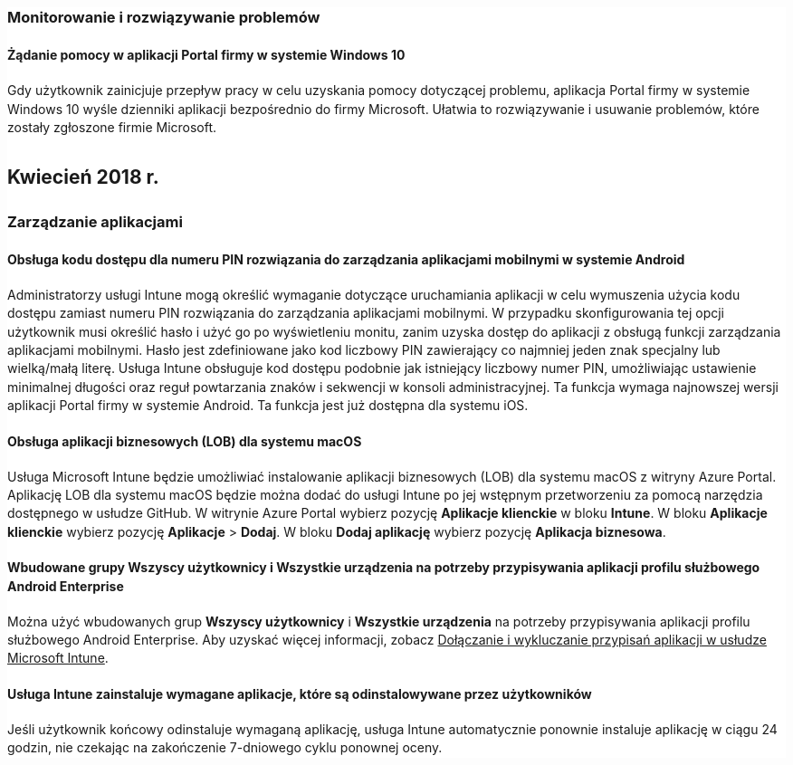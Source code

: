 ### <a name="monitor-and-troubleshoot"></a>Monitorowanie i rozwiązywanie problemów 

#### <a name="requesting-help-in-the-company-portal-for-windows-10----1874137---"></a>Żądanie pomocy w aplikacji Portal firmy w systemie Windows 10 
Gdy użytkownik zainicjuje przepływ pracy w celu uzyskania pomocy dotyczącej problemu, aplikacja Portal firmy w systemie Windows 10 wyśle dzienniki aplikacji bezpośrednio do firmy Microsoft. Ułatwia to rozwiązywanie i usuwanie problemów, które zostały zgłoszone firmie Microsoft.


## <a name="april-2018"></a>Kwiecień 2018 r.

### <a name="app-management"></a>Zarządzanie aplikacjami

#### <a name="passcode-support-for-mam-pin-on-android---1438086---"></a>Obsługa kodu dostępu dla numeru PIN rozwiązania do zarządzania aplikacjami mobilnymi w systemie Android

Administratorzy usługi Intune mogą określić wymaganie dotyczące uruchamiania aplikacji w celu wymuszenia użycia kodu dostępu zamiast numeru PIN rozwiązania do zarządzania aplikacjami mobilnymi. W przypadku skonfigurowania tej opcji użytkownik musi określić hasło i użyć go po wyświetleniu monitu, zanim uzyska dostęp do aplikacji z obsługą funkcji zarządzania aplikacjami mobilnymi. Hasło jest zdefiniowane jako kod liczbowy PIN zawierający co najmniej jeden znak specjalny lub wielką/małą literę. Usługa Intune obsługuje kod dostępu podobnie jak istniejący liczbowy numer PIN, umożliwiając ustawienie minimalnej długości oraz reguł powtarzania znaków i sekwencji w konsoli administracyjnej. Ta funkcja wymaga najnowszej wersji aplikacji Portal firmy w systemie Android. Ta funkcja jest już dostępna dla systemu iOS.

#### <a name="line-of-business-lob-app-support-for-macos----1473977---"></a>Obsługa aplikacji biznesowych (LOB) dla systemu macOS 
Usługa Microsoft Intune będzie umożliwiać instalowanie aplikacji biznesowych (LOB) dla systemu macOS z witryny Azure Portal. Aplikację LOB dla systemu macOS będzie można dodać do usługi Intune po jej wstępnym przetworzeniu za pomocą narzędzia dostępnego w usłudze GitHub. W witrynie Azure Portal wybierz pozycję **Aplikacje klienckie** w bloku **Intune**. W bloku **Aplikacje klienckie** wybierz pozycję **Aplikacje** > **Dodaj**. W bloku **Dodaj aplikację** wybierz pozycję **Aplikacja biznesowa**. 

#### <a name="built-in-all-users-and-all-devices-group-for-android-enterprise-work-profile-app-assignment----1813073---"></a>Wbudowane grupy Wszyscy użytkownicy i Wszystkie urządzenia na potrzeby przypisywania aplikacji profilu służbowego Android Enterprise 
Można użyć wbudowanych grup **Wszyscy użytkownicy** i **Wszystkie urządzenia** na potrzeby przypisywania aplikacji profilu służbowego Android Enterprise. Aby uzyskać więcej informacji, zobacz [Dołączanie i wykluczanie przypisań aplikacji w usłudze Microsoft Intune](apps-inc-exl-assignments.md).

#### <a name="intune-will-reinstall-required-apps-that-are-uninstalled-by-users----1947010---"></a>Usługa Intune zainstaluje wymagane aplikacje, które są odinstalowywane przez użytkowników 
Jeśli użytkownik końcowy odinstaluje wymaganą aplikację, usługa Intune automatycznie ponownie instaluje aplikację w ciągu 24 godzin, nie czekając na zakończenie 7-dniowego cyklu ponownej oceny.
